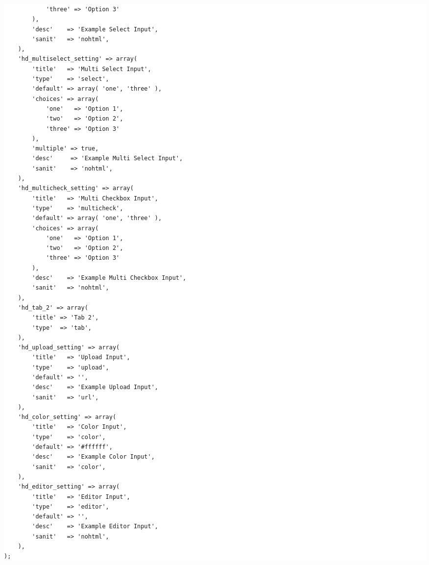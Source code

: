 				'three' => 'Option 3'
			),
			'desc'    => 'Example Select Input',
			'sanit'   => 'nohtml',
		),
		'hd_multiselect_setting' => array(
			'title'   => 'Multi Select Input',
			'type'    => 'select',
			'default' => array( 'one', 'three' ),
			'choices' => array(
				'one'   => 'Option 1',
				'two'   => 'Option 2',
				'three' => 'Option 3'
			),
			'multiple' => true,
			'desc'     => 'Example Multi Select Input',
			'sanit'    => 'nohtml',
		),
		'hd_multicheck_setting' => array(
			'title'   => 'Multi Checkbox Input',
			'type'    => 'multicheck',
			'default' => array( 'one', 'three' ),
			'choices' => array(
				'one'   => 'Option 1',
				'two'   => 'Option 2',
				'three' => 'Option 3'
			),
			'desc'    => 'Example Multi Checkbox Input',
			'sanit'   => 'nohtml',
		),
		'hd_tab_2' => array(
			'title' => 'Tab 2',
			'type'  => 'tab',
		),
		'hd_upload_setting' => array(
			'title'   => 'Upload Input',
			'type'    => 'upload',
			'default' => '',
			'desc'    => 'Example Upload Input',
			'sanit'   => 'url',
		),
		'hd_color_setting' => array(
			'title'   => 'Color Input',
			'type'    => 'color',
			'default' => '#ffffff',
			'desc'    => 'Example Color Input',
			'sanit'   => 'color',
		),
		'hd_editor_setting' => array(
			'title'   => 'Editor Input',
			'type'    => 'editor',
			'default' => '',
			'desc'    => 'Example Editor Input',
			'sanit'   => 'nohtml',
		),
	);
